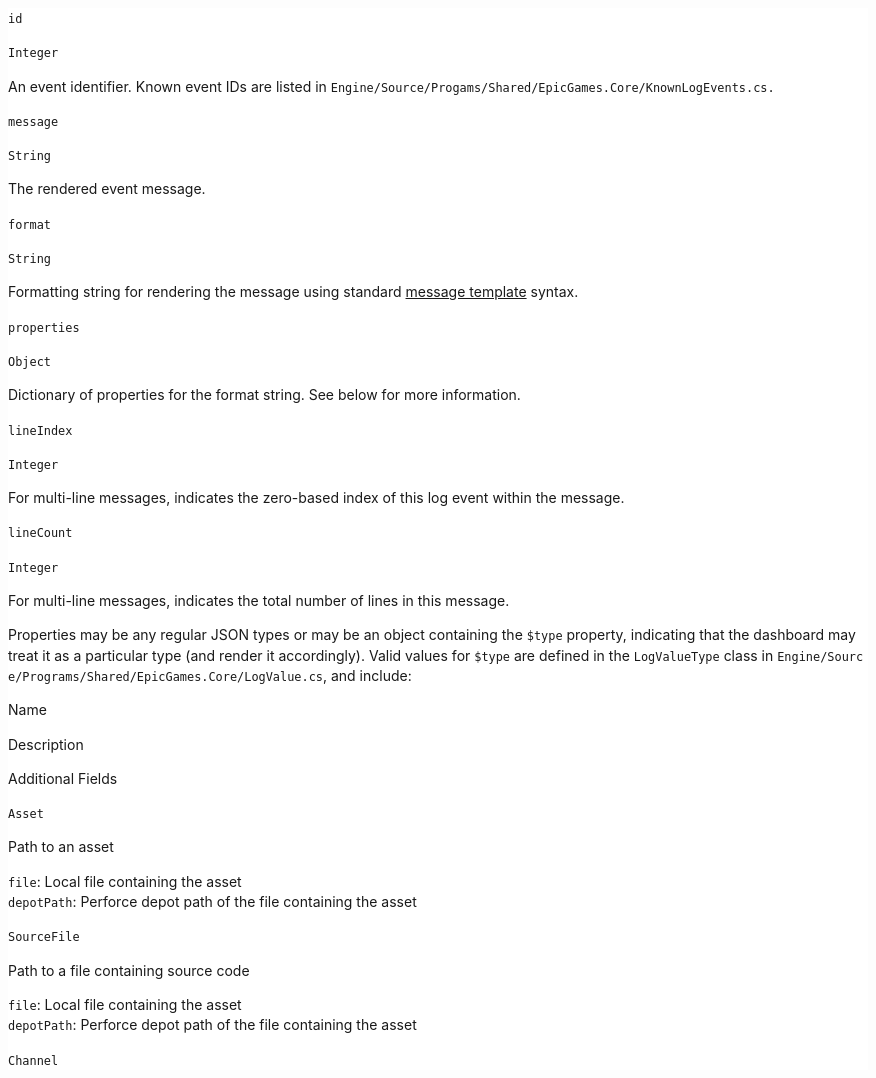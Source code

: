 `id`

`Integer`

An event identifier. Known event IDs are listed in `Engine/Source/Progams/Shared/EpicGames.Core/KnownLogEvents.cs.`

`message`

`String`

The rendered event message.

`format`

`String`

Formatting string for rendering the message using standard [message template](https://messagetemplates.org/) syntax.

`properties`

`Object`

Dictionary of properties for the format string. See below for more information.

`lineIndex`

`Integer`

For multi-line messages, indicates the zero-based index of this log event within the message.

`lineCount`

`Integer`

For multi-line messages, indicates the total number of lines in this message.

Properties may be any regular JSON types or may be an object containing the `$type` property, indicating that the dashboard may treat it as a particular type (and render it accordingly). Valid values for `$type` are defined in the `LogValueType` class in `Engine/Source/Programs/Shared/EpicGames.Core/LogValue.cs`, and include:

Name

Description

Additional Fields

`Asset`

Path to an asset

`file`: Local file containing the asset  
`depotPath`: Perforce depot path of the file containing the asset

`SourceFile`

Path to a file containing source code

`file`: Local file containing the asset  
`depotPath`: Perforce depot path of the file containing the asset

`Channel`
